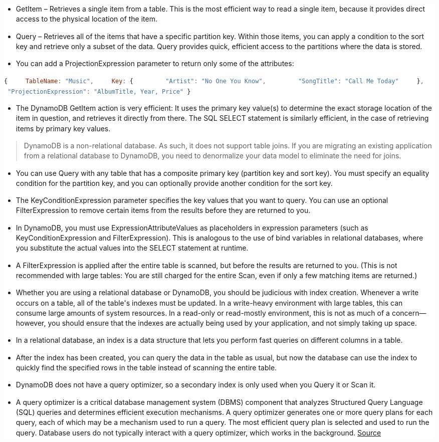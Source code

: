* GetItem – Retrieves a single item from a table. This is the most efficient way to read a single item, because it provides direct access to the physical location of the item.

* Query – Retrieves all of the items that have a specific partition key. Within those items, you can apply a condition to the sort key and retrieve only a subset of the data. Query provides quick, efficient access to the partitions where the data is stored.

* You can add a ProjectionExpression parameter to return only some of the attributes: 

```js
{     TableName: "Music",     Key: {         "Artist": "No One You Know",         "SongTitle": "Call Me Today"     },     "ProjectionExpression": "AlbumTitle, Year, Price" } 
```
* The DynamoDB GetItem action is very efficient: It uses the primary key value(s) to determine the exact storage location of the item in question, and retrieves it directly from there. The SQL SELECT statement is similarly efficient, in the case of retrieving items by primary key values.

> DynamoDB is a non-relational database. As such, it does not support table joins. If you are migrating an existing application from a relational database to DynamoDB, you need to denormalize your data model to eliminate the need for joins.

* You can use Query with any table that has a composite primary key (partition key and sort key). You must specify an equality condition for the partition key, and you can optionally provide another condition for the sort key.

* The KeyConditionExpression parameter specifies the key values that you want to query. You can use an optional FilterExpression to remove certain items from the results before they are returned to you.

* In DynamoDB, you must use ExpressionAttributeValues as placeholders in expression parameters (such as KeyConditionExpression and FilterExpression). This is analogous to the use of bind variables in relational databases, where you substitute the actual values into the SELECT statement at runtime.

* A FilterExpression is applied after the entire table is scanned, but before the results are returned to you. (This is not recommended with large tables: You are still charged for the entire Scan, even if only a few matching items are returned.)

* Whether you are using a relational database or DynamoDB, you should be judicious with index creation. Whenever a write occurs on a table, all of the table's indexes must be updated. In a write-heavy environment with large tables, this can consume large amounts of system resources. In a read-only or read-mostly environment, this is not as much of a concern—however, you should ensure that the indexes are actually being used by your application, and not simply taking up space.

* In a relational database, an index is a data structure that lets you perform fast queries on different columns in a table.

* After the index has been created, you can query the data in the table as usual, but now the database can use the index to quickly find the specified rows in the table instead of scanning the entire table.

* DynamoDB does not have a query optimizer, so a secondary index is only used when you Query it or Scan it.

* A query optimizer is a critical database management system (DBMS) component that analyzes Structured Query Language (SQL) queries and determines efficient execution mechanisms. A query optimizer generates one or more query plans for each query, each of which may be a mechanism used to run a query. The most efficient query plan is selected and used to run the query. Database users do not typically interact with a query optimizer, which works in the background. [Source](https://www.techopedia.com/definition/26224/query-optimizer)
